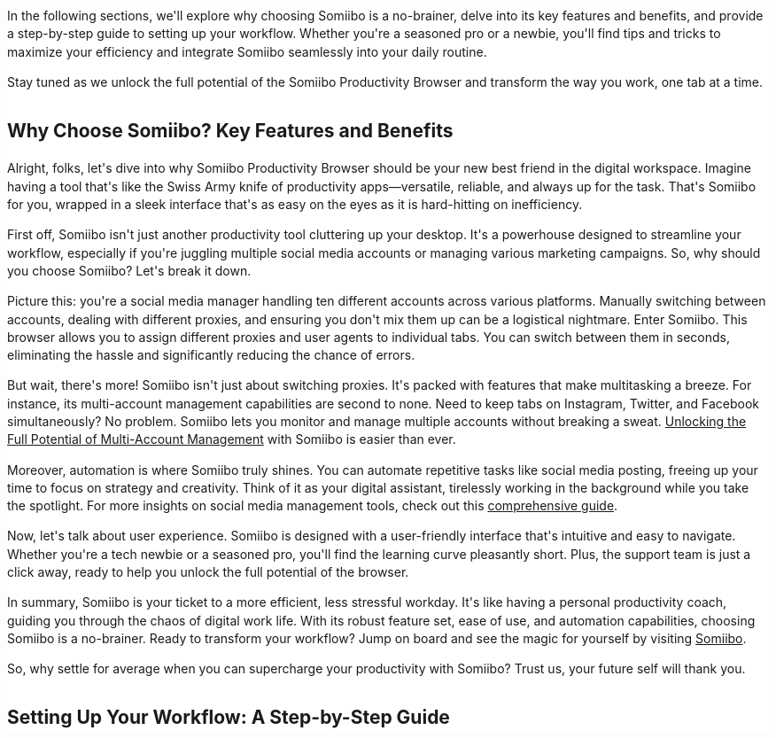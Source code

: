 In the following sections, we'll explore why choosing Somiibo is a no-brainer, delve into its key features and benefits, and provide a step-by-step guide to setting up your workflow. Whether you're a seasoned pro or a newbie, you'll find tips and tricks to maximize your efficiency and integrate Somiibo seamlessly into your daily routine.

Stay tuned as we unlock the full potential of the Somiibo Productivity Browser and transform the way you work, one tab at a time.

## Why Choose Somiibo? Key Features and Benefits

Alright, folks, let's dive into why Somiibo Productivity Browser should be your new best friend in the digital workspace. Imagine having a tool that's like the Swiss Army knife of productivity apps—versatile, reliable, and always up for the task. That's Somiibo for you, wrapped in a sleek interface that's as easy on the eyes as it is hard-hitting on inefficiency.

First off, Somiibo isn't just another productivity tool cluttering up your desktop. It's a powerhouse designed to streamline your workflow, especially if you're juggling multiple social media accounts or managing various marketing campaigns. So, why should you choose Somiibo? Let's break it down.



Picture this: you're a social media manager handling ten different accounts across various platforms. Manually switching between accounts, dealing with different proxies, and ensuring you don't mix them up can be a logistical nightmare. Enter Somiibo. This browser allows you to assign different proxies and user agents to individual tabs. You can switch between them in seconds, eliminating the hassle and significantly reducing the chance of errors.

But wait, there's more! Somiibo isn't just about switching proxies. It's packed with features that make multitasking a breeze. For instance, its multi-account management capabilities are second to none. Need to keep tabs on Instagram, Twitter, and Facebook simultaneously? No problem. Somiibo lets you monitor and manage multiple accounts without breaking a sweat. [Unlocking the Full Potential of Multi-Account Management](https://productivitybrowser.com/blog/unlocking-the-full-potential-of-multi-account-management-with-the-somiibo-productivity-browser) with Somiibo is easier than ever.

Moreover, automation is where Somiibo truly shines. You can automate repetitive tasks like social media posting, freeing up your time to focus on strategy and creativity. Think of it as your digital assistant, tirelessly working in the background while you take the spotlight. For more insights on social media management tools, check out this [comprehensive guide](https://buffer.com/library/social-media-management-tools).

Now, let's talk about user experience. Somiibo is designed with a user-friendly interface that's intuitive and easy to navigate. Whether you're a tech newbie or a seasoned pro, you'll find the learning curve pleasantly short. Plus, the support team is just a click away, ready to help you unlock the full potential of the browser.

In summary, Somiibo is your ticket to a more efficient, less stressful workday. It's like having a personal productivity coach, guiding you through the chaos of digital work life. With its robust feature set, ease of use, and automation capabilities, choosing Somiibo is a no-brainer. Ready to transform your workflow? Jump on board and see the magic for yourself by visiting [Somiibo](https://www.somiibo.com/).

So, why settle for average when you can supercharge your productivity with Somiibo? Trust us, your future self will thank you.

## Setting Up Your Workflow: A Step-by-Step Guide
